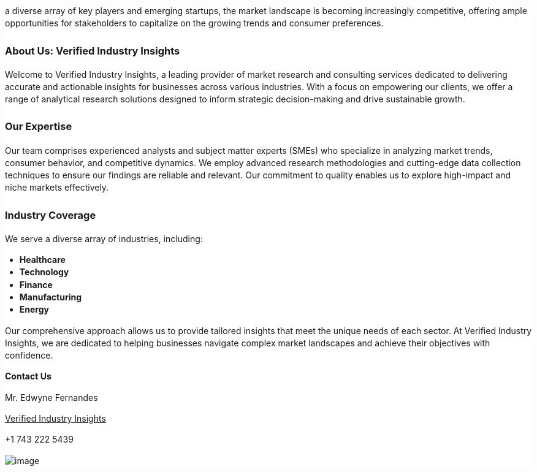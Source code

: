 a diverse array of key players and emerging startups, the market landscape is becoming increasingly competitive, offering ample opportunities for stakeholders to capitalize on the growing trends and consumer preferences.</p><h3>About Us: Verified Industry Insights</h3><p>Welcome to Verified Industry Insights, a leading provider of market research and consulting services dedicated to delivering accurate and actionable insights for businesses across various industries. With a focus on empowering our clients, we offer a range of analytical research solutions designed to inform strategic decision-making and drive sustainable growth.</p><h3>Our Expertise</h3><p>Our team comprises experienced analysts and subject matter experts (SMEs) who specialize in analyzing market trends, consumer behavior, and competitive dynamics. We employ advanced research methodologies and cutting-edge data collection techniques to ensure our findings are reliable and relevant. Our commitment to quality enables us to explore high-impact and niche markets effectively.</p><h3>Industry Coverage</h3><p>We serve a diverse array of industries, including:</p><ul><li><strong>Healthcare</strong></li><li><strong>Technology</strong></li><li><strong>Finance</strong></li><li><strong>Manufacturing</strong></li><li><strong>Energy</strong></li></ul><p>Our comprehensive approach allows us to provide tailored insights that meet the unique needs of each sector. At Verified Industry Insights, we are dedicated to helping businesses navigate complex market landscapes and achieve their objectives with confidence.</p><p><strong>Contact Us</strong></p><p>Mr. Edwyne Fernandes</p><p><a href="https://www.verifiedindustryinsights.com/">Verified Industry Insights</a></p><p>+1 743 222 5439</p>
![image](https://github.com/user-attachments/assets/d1dce72f-99f8-4505-8d58-9839748d654b)
